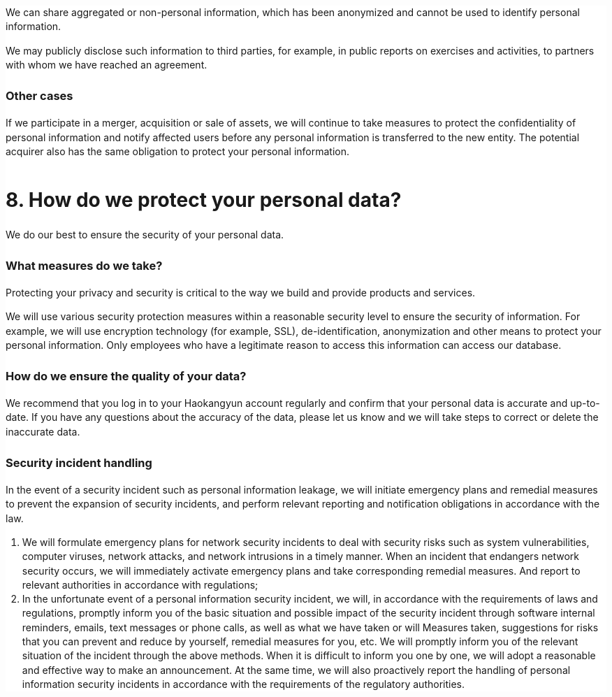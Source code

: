 We can share aggregated or non-personal information, which has been anonymized and cannot be used to identify personal information.

We may publicly disclose such information to third parties, for example, in public reports on exercises and activities, to partners with whom we have reached an agreement.



### Other cases

If we participate in a merger, acquisition or sale of assets, we will continue to take measures to protect the confidentiality of personal information and notify affected users before any personal information is transferred to the new entity. The potential acquirer also has the same obligation to protect your personal information.





# 8. How do we protect your personal data?

We do our best to ensure the security of your personal data.

### What measures do we take?

Protecting your privacy and security is critical to the way we build and provide products and services.

We will use various security protection measures within a reasonable security level to ensure the security of information. For example, we will use encryption technology (for example, SSL), de-identification, anonymization and other means to protect your personal information. Only employees who have a legitimate reason to access this information can access our database.



### How do we ensure the quality of your data?

We recommend that you log in to your Haokangyun account regularly and confirm that your personal data is accurate and up-to-date. If you have any questions about the accuracy of the data, please let us know and we will take steps to correct or delete the inaccurate data.



### Security incident handling

In the event of a security incident such as personal information leakage, we will initiate emergency plans and remedial measures to prevent the expansion of security incidents, and perform relevant reporting and notification obligations in accordance with the law.

1. We will formulate emergency plans for network security incidents to deal with security risks such as system vulnerabilities, computer viruses, network attacks, and network intrusions in a timely manner. When an incident that endangers network security occurs, we will immediately activate emergency plans and take corresponding remedial measures. And report to relevant authorities in accordance with regulations;
2. In the unfortunate event of a personal information security incident, we will, in accordance with the requirements of laws and regulations, promptly inform you of the basic situation and possible impact of the security incident through software internal reminders, emails, text messages or phone calls, as well as what we have taken or will Measures taken, suggestions for risks that you can prevent and reduce by yourself, remedial measures for you, etc. We will promptly inform you of the relevant situation of the incident through the above methods. When it is difficult to inform you one by one, we will adopt a reasonable and effective way to make an announcement. At the same time, we will also proactively report the handling of personal information security incidents in accordance with the requirements of the regulatory authorities.
